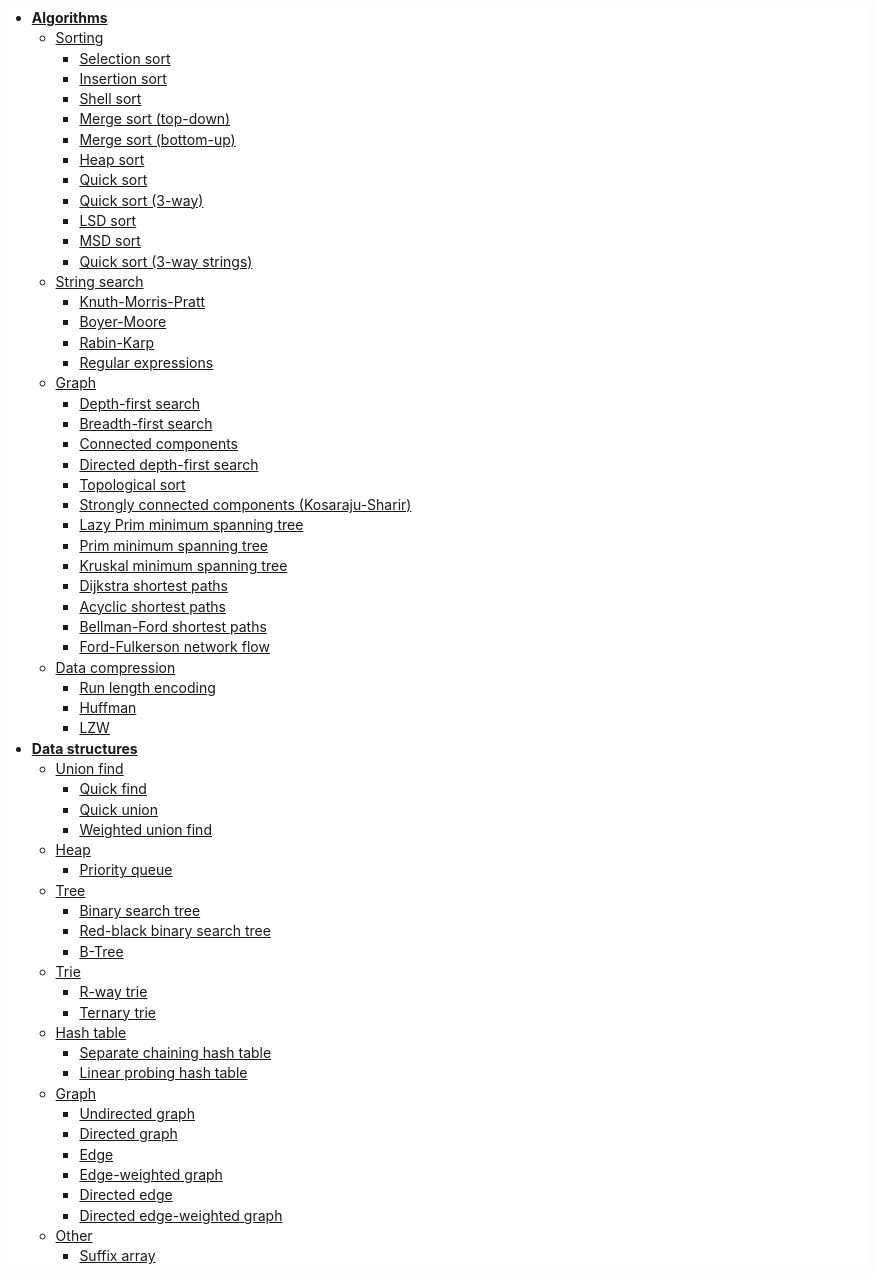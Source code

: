 - [**Algorithms**](#--algorithms--)
  * [Sorting](#sorting)
    + [Selection sort](#selection-sort)
    + [Insertion sort](#insertion-sort)
    + [Shell sort](#shell-sort)
    + [Merge sort (top-down)](#merge-sort--top-down-)
    + [Merge sort (bottom-up)](#merge-sort--bottom-up-)
    + [Heap sort](#heap-sort)
    + [Quick sort](#quick-sort)
    + [Quick sort (3-way)](#quick-sort--3-way-)
    + [LSD sort](#lsd-sort)
    + [MSD sort](#msd-sort)
    + [Quick sort (3-way strings)](#quick-sort--3-way-strings-)
  * [String search](#string-search)
    + [Knuth-Morris-Pratt](#knuth-morris-pratt)
    + [Boyer-Moore](#boyer-moore)
    + [Rabin-Karp](#rabin-karp)
    + [Regular expressions](#regular-expressions)
  * [Graph](#graph)
    + [Depth-first search](#depth-first-search)
    + [Breadth-first search](#breadth-first-search)
    + [Connected components](#connected-components)
    + [Directed depth-first search](#directed-depth-first-search)
    + [Topological sort](#topological-sort)
    + [Strongly connected components (Kosaraju-Sharir)](#strongly-connected-components--kosaraju-sharir-)
    + [Lazy Prim minimum spanning tree](#lazy-prim-minimum-spanning-tree)
    + [Prim minimum spanning tree](#prim-minimum-spanning-tree)
    + [Kruskal minimum spanning tree](#kruskal-minimum-spanning-tree)
    + [Dijkstra shortest paths](#dijkstra-shortest-paths)
    + [Acyclic shortest paths](#acyclic-shortest-paths)
    + [Bellman-Ford shortest paths](#bellman-ford-shortest-paths)
    + [Ford-Fulkerson network flow](#ford-fulkerson-network-flow)
  * [Data compression](#data-compression)
    + [Run length encoding](#run-length-encoding)
    + [Huffman](#huffman)
    + [LZW](#lzw)
- [**Data structures**](#--data-structures--)
  * [Union find](#union-find)
    + [Quick find](#quick-find)
    + [Quick union](#quick-union)
    + [Weighted union find](#weighted-union-find)
  * [Heap](#heap)
    + [Priority queue](#priority-queue)
  * [Tree](#tree)
    + [Binary search tree](#binary-search-tree)
    + [Red-black binary search tree](#red-black-binary-search-tree)
    + [B-Tree](#b-tree)
  * [Trie](#trie)
    + [R-way trie](#r-way-trie)
    + [Ternary trie](#ternary-trie)
  * [Hash table](#hash-table)
    + [Separate chaining hash table](#separate-chaining-hash-table)
    + [Linear probing hash table](#linear-probing-hash-table)
  * [Graph](#graph-1)
    + [Undirected graph](#undirected-graph)
    + [Directed graph](#directed-graph)
    + [Edge](#edge)
    + [Edge-weighted graph](#edge-weighted-graph)
    + [Directed edge](#directed-edge)
    + [Directed edge-weighted graph](#directed-edge-weighted-graph)
  * [Other](#other)
    + [Suffix array](#suffix-array)
